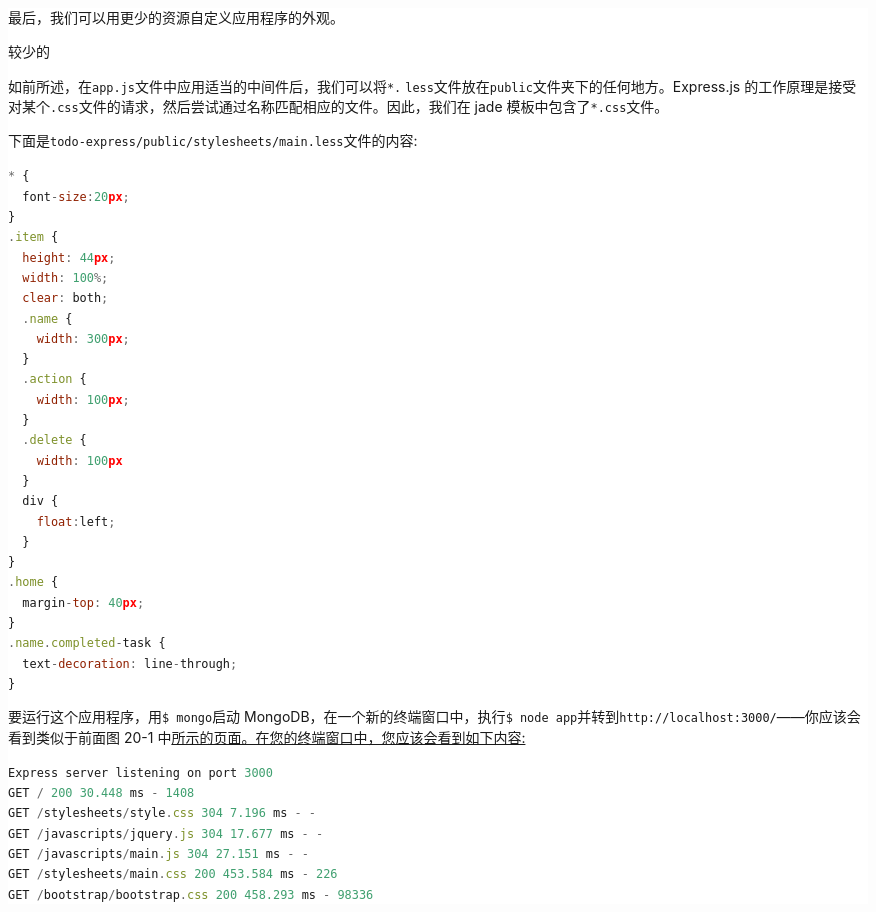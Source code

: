 ```js
```

最后，我们可以用更少的资源自定义应用程序的外观。

较少的

如前所述，在`app.js`文件中应用适当的中间件后，我们可以将`*.` `less`文件放在`public`文件夹下的任何地方。Express.js 的工作原理是接受对某个`.css`文件的请求，然后尝试通过名称匹配相应的文件。因此，我们在 jade 模板中包含了`*.css`文件。

下面是`todo-express/public/stylesheets/main.less`文件的内容:

```js
* {
  font-size:20px;
}
.item {
  height: 44px;
  width: 100%;
  clear: both;
  .name {
    width: 300px;
  }
  .action {
    width: 100px;
  }
  .delete {
    width: 100px
  }
  div {
    float:left;
  }
}
.home {
  margin-top: 40px;
}
.name.completed-task {
  text-decoration: line-through;
}

```

要运行这个应用程序，用`$ mongo`启动 MongoDB，在一个新的终端窗口中，执行`$ node app`并转到`http://localhost:3000/`——你应该会看到类似于前面图 20-1 中[所示的页面。在您的终端窗口中，您应该会看到如下内容:](#Fig1)

```js
Express server listening on port 3000
GET / 200 30.448 ms - 1408
GET /stylesheets/style.css 304 7.196 ms - -
GET /javascripts/jquery.js 304 17.677 ms - -
GET /javascripts/main.js 304 27.151 ms - -
GET /stylesheets/main.css 200 453.584 ms - 226
GET /bootstrap/bootstrap.css 200 458.293 ms - 98336

```
